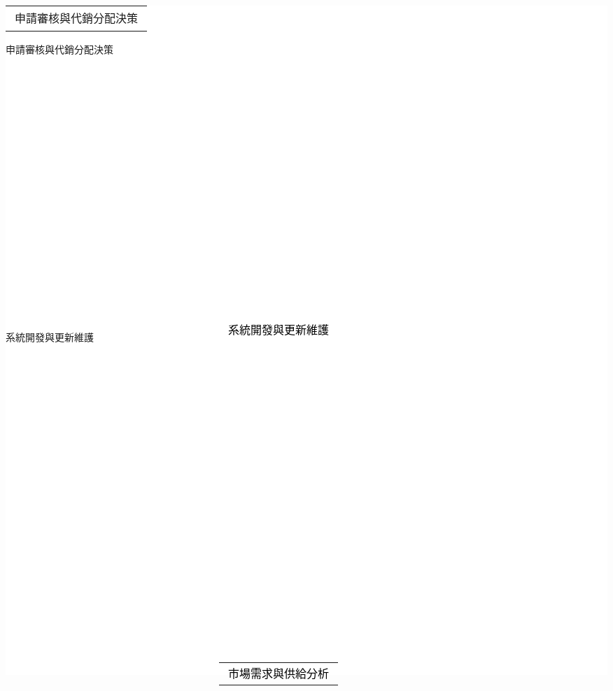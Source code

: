 <table data-line="0" class="code-line" dir="auto" style="border-collapse: collapse; margin-bottom: 16px; margin-top: 0px; border-spacing: 0px; display: block; width: max-content; max-width: 100%; overflow: auto; position: relative; font-family: -apple-system, BlinkMacSystemFont, &quot;Segoe UI&quot;, &quot;Noto Sans&quot;, Helvetica, Arial, sans-serif, &quot;Apple Color Emoji&quot;, &quot;Segoe UI Emoji&quot;; font-size: 16px; text-align: start;"><tbody data-line="2" class="code-line" dir="auto" style="position: relative;"><tr data-line="5" class="code-line" dir="auto" style="background-color: var(--color-canvas-subtle); border-top: 1px solid var(--color-border-muted); position: relative;"><td style="padding: 6px 13px; border: 1px solid var(--color-border-default);"><font>申請審核與代銷分配決策</font></td></tr></tbody></table></div></div></div></foreignObject><text x="390" y="314" fill="#000000" font-family="Helvetica" font-size="12px" text-anchor="middle">
申請審核與代銷分配決策</text></switch></g><rect x="282" y="360" width="216" height="60" fill="#eeeeee" stroke="#36393d" pointer-events="none"/><g transform="translate(-0.5 -0.5)"><switch><foreignObject pointer-events="none" width="100%" height="100%" requiredFeatures="http://www.w3.org/TR/SVG11/feature#Extensibility" style="overflow: visible; text-align: left;"><div xmlns="http://www.w3.org/1999/xhtml" style="display: flex; align-items: unsafe center; justify-content: unsafe center; width: 214px; height: 1px; padding-top: 390px; margin-left: 283px;"><div data-drawio-colors="color: #000000; " style="box-sizing: border-box; font-size: 0px; text-align: center;"><div style="display: inline-block; font-size: 12px; font-family: Helvetica; color: rgb(0, 0, 0); line-height: 1.2; pointer-events: none; white-space: normal; overflow-wrap: normal;"><span style="font-family: -apple-system, BlinkMacSystemFont, &quot;Segoe UI&quot;, &quot;Noto Sans&quot;, Helvetica, Arial, sans-serif, &quot;Apple Color Emoji&quot;, &quot;Segoe UI Emoji&quot;; font-size: 16px;"><font>系統開發與更新維護</font></span></div></div></div></foreignObject><text x="390" y="394" fill="#000000" font-family="Helvetica" font-size="12px" text-anchor="middle">系統開發與更新維護</text></switch></g><rect x="282" y="440" width="216" height="60" fill="#eeeeee" stroke="#36393d" pointer-events="none"/><g transform="translate(-0.5 -0.5)"><switch><foreignObject pointer-events="none" width="100%" height="100%" requiredFeatures="http://www.w3.org/TR/SVG11/feature#Extensibility" style="overflow: visible; text-align: left;"><div xmlns="http://www.w3.org/1999/xhtml" style="display: flex; align-items: unsafe center; justify-content: unsafe center; width: 214px; height: 1px; padding-top: 470px; margin-left: 283px;"><div data-drawio-colors="color: #000000; " style="box-sizing: border-box; font-size: 0px; text-align: center;"><div style="display: inline-block; font-size: 12px; font-family: Helvetica; color: rgb(0, 0, 0); line-height: 1.2; pointer-events: none; white-space: normal; overflow-wrap: normal;"><font><br /></font><table data-line="0" class="code-line" dir="auto" style="border-collapse: collapse; margin-bottom: 16px; margin-top: 0px; border-spacing: 0px; display: block; width: max-content; max-width: 100%; overflow: auto; position: relative; font-family: -apple-system, BlinkMacSystemFont, &quot;Segoe UI&quot;, &quot;Noto Sans&quot;, Helvetica, Arial, sans-serif, &quot;Apple Color Emoji&quot;, &quot;Segoe UI Emoji&quot;; font-size: 16px; text-align: start;"><tbody data-line="2" class="code-line" dir="auto" style="position: relative;"><tr data-line="7" class="code-line" dir="auto" style="background-color: var(--color-canvas-subtle); border-top: 1px solid var(--color-border-muted); position: relative;"><td style="padding: 6px 13px; border: 1px solid var(--color-border-default);"><font>市場需求與供給分析</font></td></tr></tbody></table></div></div></div></foreignObject><text x="390" y="474" fill="#000000" font-family="Helvetica" font-size="12px" text-anchor="middle">